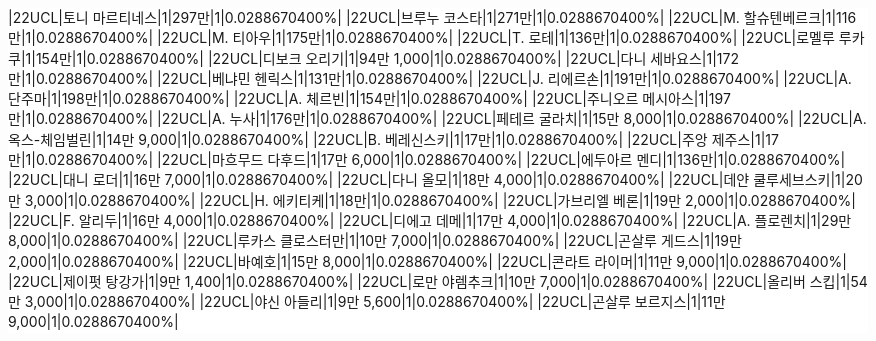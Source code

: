 |22UCL|토니 마르티네스|1|297만|1|0.0288670400%|
|22UCL|브루누 코스타|1|271만|1|0.0288670400%|
|22UCL|M. 할슈텐베르크|1|116만|1|0.0288670400%|
|22UCL|M. 티아우|1|175만|1|0.0288670400%|
|22UCL|T. 로테|1|136만|1|0.0288670400%|
|22UCL|로멜루 루카쿠|1|154만|1|0.0288670400%|
|22UCL|디보크 오리기|1|94만 1,000|1|0.0288670400%|
|22UCL|다니 세바요스|1|172만|1|0.0288670400%|
|22UCL|베냐민 헨릭스|1|131만|1|0.0288670400%|
|22UCL|J. 리에르손|1|191만|1|0.0288670400%|
|22UCL|A. 단주마|1|198만|1|0.0288670400%|
|22UCL|A. 체르빈|1|154만|1|0.0288670400%|
|22UCL|주니오르 메시아스|1|197만|1|0.0288670400%|
|22UCL|A. 누사|1|176만|1|0.0288670400%|
|22UCL|페테르 굴라치|1|15만 8,000|1|0.0288670400%|
|22UCL|A. 옥스-체임벌린|1|14만 9,000|1|0.0288670400%|
|22UCL|B. 베레신스키|1|17만|1|0.0288670400%|
|22UCL|주앙 제주스|1|17만|1|0.0288670400%|
|22UCL|마흐무드 다후드|1|17만 6,000|1|0.0288670400%|
|22UCL|에두아르 멘디|1|136만|1|0.0288670400%|
|22UCL|대니 로더|1|16만 7,000|1|0.0288670400%|
|22UCL|다니 올모|1|18만 4,000|1|0.0288670400%|
|22UCL|데얀 쿨루세브스키|1|20만 3,000|1|0.0288670400%|
|22UCL|H. 에키티케|1|18만|1|0.0288670400%|
|22UCL|가브리엘 베론|1|19만 2,000|1|0.0288670400%|
|22UCL|F. 알리두|1|16만 4,000|1|0.0288670400%|
|22UCL|디에고 데메|1|17만 4,000|1|0.0288670400%|
|22UCL|A. 플로렌치|1|29만 8,000|1|0.0288670400%|
|22UCL|루카스 클로스터만|1|10만 7,000|1|0.0288670400%|
|22UCL|곤살루 게드스|1|19만 2,000|1|0.0288670400%|
|22UCL|바예호|1|15만 8,000|1|0.0288670400%|
|22UCL|콘라트 라이머|1|11만 9,000|1|0.0288670400%|
|22UCL|제이펏 탕강가|1|9만 1,400|1|0.0288670400%|
|22UCL|로만 야렘추크|1|10만 7,000|1|0.0288670400%|
|22UCL|올리버 스킵|1|54만 3,000|1|0.0288670400%|
|22UCL|야신 아들리|1|9만 5,600|1|0.0288670400%|
|22UCL|곤살루 보르지스|1|11만 9,000|1|0.0288670400%|